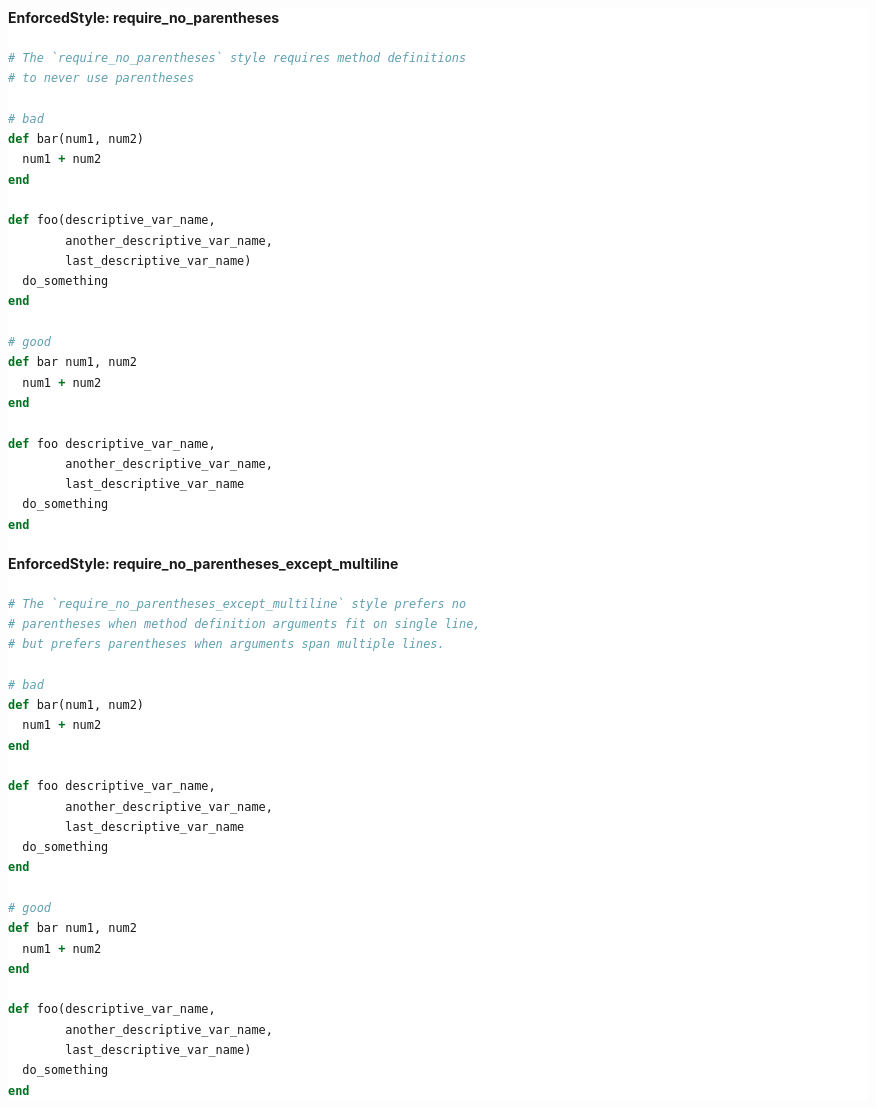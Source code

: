 #### EnforcedStyle: require_no_parentheses

```ruby
# The `require_no_parentheses` style requires method definitions
# to never use parentheses

# bad
def bar(num1, num2)
  num1 + num2
end

def foo(descriptive_var_name,
        another_descriptive_var_name,
        last_descriptive_var_name)
  do_something
end

# good
def bar num1, num2
  num1 + num2
end

def foo descriptive_var_name,
        another_descriptive_var_name,
        last_descriptive_var_name
  do_something
end
```
#### EnforcedStyle: require_no_parentheses_except_multiline

```ruby
# The `require_no_parentheses_except_multiline` style prefers no
# parentheses when method definition arguments fit on single line,
# but prefers parentheses when arguments span multiple lines.

# bad
def bar(num1, num2)
  num1 + num2
end

def foo descriptive_var_name,
        another_descriptive_var_name,
        last_descriptive_var_name
  do_something
end

# good
def bar num1, num2
  num1 + num2
end

def foo(descriptive_var_name,
        another_descriptive_var_name,
        last_descriptive_var_name)
  do_something
end
```
